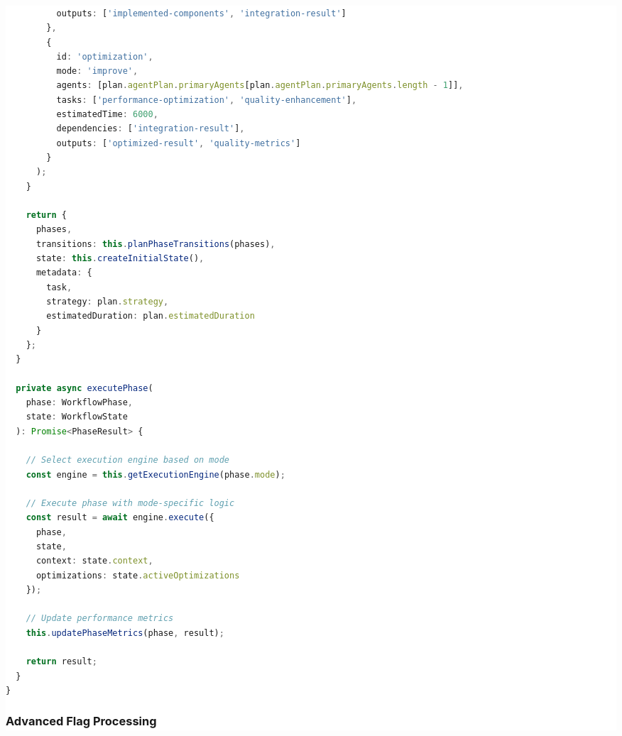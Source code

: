 ```typescript
          outputs: ['implemented-components', 'integration-result']
        },
        {
          id: 'optimization',
          mode: 'improve',
          agents: [plan.agentPlan.primaryAgents[plan.agentPlan.primaryAgents.length - 1]],
          tasks: ['performance-optimization', 'quality-enhancement'],
          estimatedTime: 6000,
          dependencies: ['integration-result'],
          outputs: ['optimized-result', 'quality-metrics']
        }
      );
    }

    return {
      phases,
      transitions: this.planPhaseTransitions(phases),
      state: this.createInitialState(),
      metadata: {
        task,
        strategy: plan.strategy,
        estimatedDuration: plan.estimatedDuration
      }
    };
  }

  private async executePhase(
    phase: WorkflowPhase,
    state: WorkflowState
  ): Promise<PhaseResult> {
    
    // Select execution engine based on mode
    const engine = this.getExecutionEngine(phase.mode);
    
    // Execute phase with mode-specific logic
    const result = await engine.execute({
      phase,
      state,
      context: state.context,
      optimizations: state.activeOptimizations
    });

    // Update performance metrics
    this.updatePhaseMetrics(phase, result);

    return result;
  }
}
```

### Advanced Flag Processing
